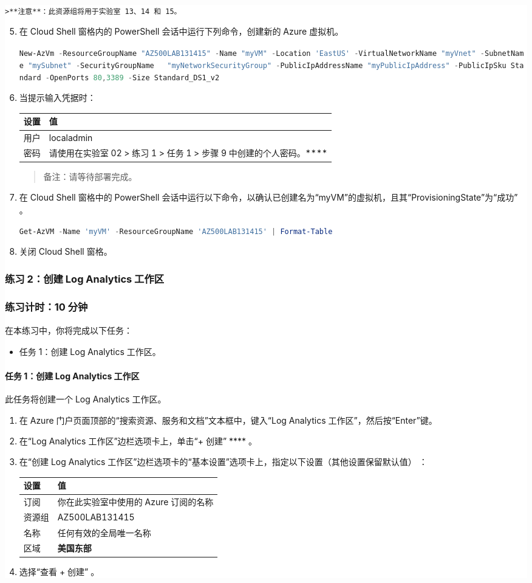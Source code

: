     >**注意**：此资源组将用于实验室 13、14 和 15。 

5. 在 Cloud Shell 窗格内的 PowerShell 会话中运行下列命令，创建新的 Azure 虚拟机。 

    ```powershell
    New-AzVm -ResourceGroupName "AZ500LAB131415" -Name "myVM" -Location 'EastUS' -VirtualNetworkName "myVnet" -SubnetName "mySubnet" -SecurityGroupName   "myNetworkSecurityGroup" -PublicIpAddressName "myPublicIpAddress" -PublicIpSku Standard -OpenPorts 80,3389 -Size Standard_DS1_v2 
    ```
    
6.  当提示输入凭据时：

    |设置|值|
    |---|---|
    |用户 |localadmin|
    |密码|请使用在实验室 02 > 练习 1 > 任务 1 > 步骤 9 中创建的个人密码。****|

    >备注：请等待部署完成。 

7. 在 Cloud Shell 窗格中的 PowerShell 会话中运行以下命令，以确认已创建名为“myVM”的虚拟机，且其“ProvisioningState”为“成功”  。

    ```powershell
    Get-AzVM -Name 'myVM' -ResourceGroupName 'AZ500LAB131415' | Format-Table
    ```

8. 关闭 Cloud Shell 窗格。 

### 练习 2：创建 Log Analytics 工作区

### 练习计时：10 分钟

在本练习中，你将完成以下任务： 

- 任务 1：创建 Log Analytics 工作区。

#### 任务 1：创建 Log Analytics 工作区

此任务将创建一个 Log Analytics 工作区。 

1. 在 Azure 门户页面顶部的“搜索资源、服务和文档”文本框中，键入“Log Analytics 工作区”，然后按“Enter”键。

2. 在“Log Analytics 工作区”边栏选项卡上，单击“+ 创建” **** 。

3. 在“创建 Log Analytics 工作区”边栏选项卡的“基本设置”选项卡上，指定以下设置（其他设置保留默认值） ：

    |设置|值|
    |---|---|
    |订阅|你在此实验室中使用的 Azure 订阅的名称|
    |资源组|AZ500LAB131415|
    |名称|任何有效的全局唯一名称|
    |区域|**美国东部**|

4. 选择“查看 + 创建”  。
